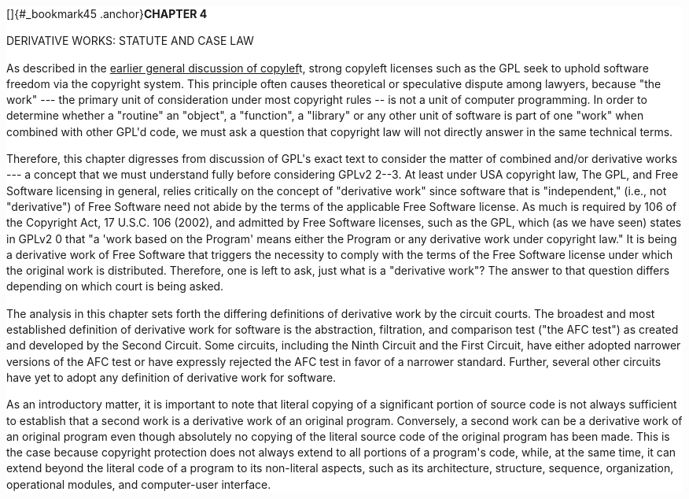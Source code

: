 []{#_bookmark45 .anchor}**CHAPTER 4**

DERIVATIVE WORKS: STATUTE AND CASE LAW

As described in the [earlier general discussion of
copylef](#why-copyright-free-software)t, strong copyleft licenses such
as the GPL seek to uphold software freedom via the copyright system.
This principle often causes theoretical or speculative dispute among
lawyers, because "the work" --- the primary unit of consideration
under most copyright rules -- is not a unit of computer programming.
In order to determine whether a "routine" an "object", a "function", a
"library" or any other unit of software is part of one "work" when
combined with other GPL'd code, we must ask a question that copyright
law will not directly answer in the same technical terms.

Therefore, this chapter digresses from discussion of GPL's exact text
to consider the matter of combined and/or derivative works --- a
concept that we must understand fully before considering GPLv2 2--3.
At least under USA copyright law, The GPL, and Free Software licensing
in general, relies critically on the concept of "derivative work"
since software that is "independent," (i.e., not "derivative") of Free
Software need not abide by the terms of the applicable Free Software
license. As much is required by 106 of the Copyright Act, 17 U.S.C.
106 (2002), and admitted by Free Software licenses, such as the GPL,
which (as we have seen) states in GPLv2 0 that "a 'work based on the
Program' means either the Program or any derivative work under
copyright law." It is being a derivative work of Free Software that
triggers the necessity to comply with the terms of the Free Software
license under which the original work is distributed. Therefore, one
is left to ask, just what is a "derivative work"? The answer to that
question differs depending on which court is being asked.

The analysis in this chapter sets forth the differing definitions of
derivative work by the circuit courts. The broadest and most
established definition of derivative work for software is the
abstraction, filtration, and comparison test ("the AFC test") as
created and developed by the Second Circuit. Some circuits, including
the Ninth Circuit and the First Circuit, have either adopted narrower
versions of the AFC test or have expressly rejected the AFC test in
favor of a narrower standard. Further, several other circuits have yet
to adopt any definition of derivative work for software.

As an introductory matter, it is important to note that literal
copying of a significant portion of source code is not always
sufficient to establish that a second work is a derivative work of an
original program. Conversely, a second work can be a derivative work
of an original program even though absolutely no copying of the
literal source code of the original program has been made. This is the
case because copyright protection does not always extend to all
portions of a program's code, while, at the same time, it can extend
beyond the literal code of a program to its non-literal aspects, such
as its architecture, structure, sequence, organization, operational
modules, and computer-user interface.
